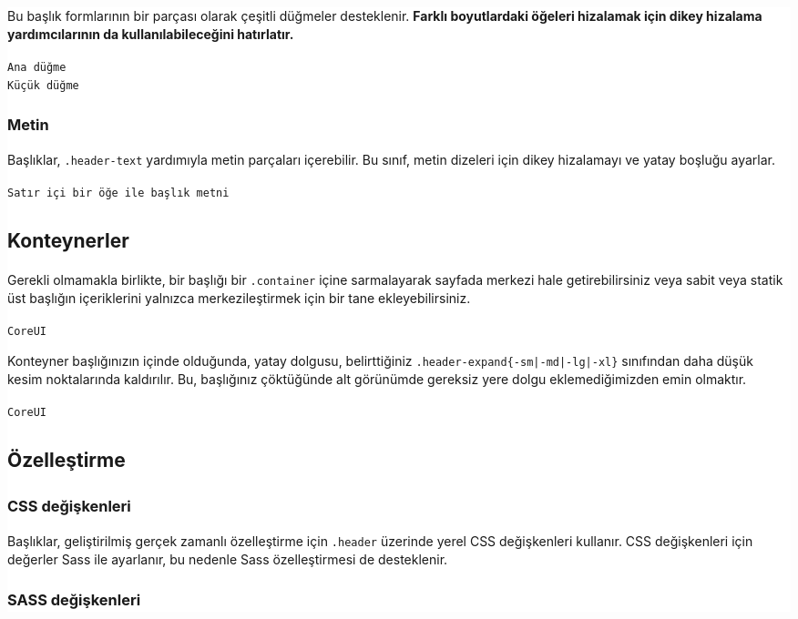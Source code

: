       
    
  

Bu başlık formlarının bir parçası olarak çeşitli düğmeler desteklenir. **Farklı boyutlardaki öğeleri hizalamak için dikey hizalama yardımcılarının da kullanılabileceğini hatırlatır.**

  
    Ana düğme
    Küçük düğme
  

### Metin

Başlıklar, `.header-text` yardımıyla metin parçaları içerebilir. Bu sınıf, metin dizeleri için dikey hizalamayı ve yatay boşluğu ayarlar.

  
    Satır içi bir öğe ile başlık metni
  

## Konteynerler

Gerekli olmamakla birlikte, bir başlığı bir `.container` içine sarmalayarak sayfada merkezi hale getirebilirsiniz veya sabit veya statik üst başlığın içeriklerini yalnızca merkezileştirmek için bir tane ekleyebilirsiniz.

  
    CoreUI
  

Konteyner başlığınızın içinde olduğunda, yatay dolgusu, belirttiğiniz `.header-expand{-sm|-md|-lg|-xl}` sınıfından daha düşük kesim noktalarında kaldırılır. Bu, başlığınız çöktüğünde alt görünümde gereksiz yere dolgu eklemediğimizden emin olmaktır.

  
    CoreUI
  

## Özelleştirme

### CSS değişkenleri

Başlıklar, geliştirilmiş gerçek zamanlı özelleştirme için `.header` üzerinde yerel CSS değişkenleri kullanır. CSS değişkenleri için değerler Sass ile ayarlanır, bu nedenle Sass özelleştirmesi de desteklenir.

### SASS değişkenleri

